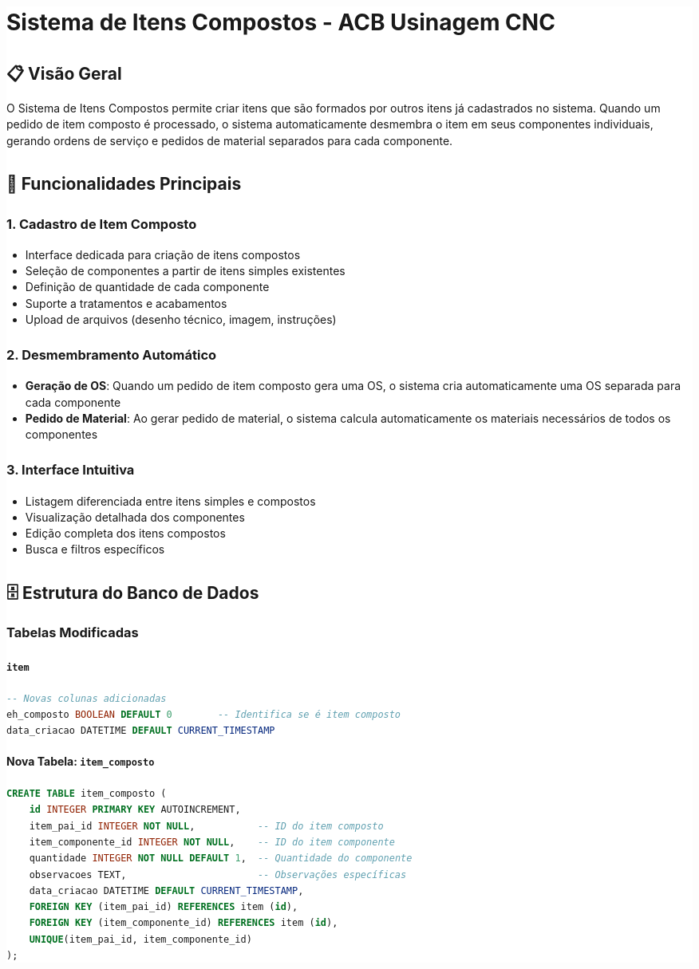 # Sistema de Itens Compostos - ACB Usinagem CNC

## 📋 Visão Geral

O Sistema de Itens Compostos permite criar itens que são formados por outros itens já cadastrados no sistema. Quando um pedido de item composto é processado, o sistema automaticamente desmembra o item em seus componentes individuais, gerando ordens de serviço e pedidos de material separados para cada componente.

## 🎯 Funcionalidades Principais

### 1. **Cadastro de Item Composto**
- Interface dedicada para criação de itens compostos
- Seleção de componentes a partir de itens simples existentes
- Definição de quantidade de cada componente
- Suporte a tratamentos e acabamentos
- Upload de arquivos (desenho técnico, imagem, instruções)

### 2. **Desmembramento Automático**
- **Geração de OS**: Quando um pedido de item composto gera uma OS, o sistema cria automaticamente uma OS separada para cada componente
- **Pedido de Material**: Ao gerar pedido de material, o sistema calcula automaticamente os materiais necessários de todos os componentes

### 3. **Interface Intuitiva**
- Listagem diferenciada entre itens simples e compostos
- Visualização detalhada dos componentes
- Edição completa dos itens compostos
- Busca e filtros específicos

## 🗄️ Estrutura do Banco de Dados

### Tabelas Modificadas

#### `item`
```sql
-- Novas colunas adicionadas
eh_composto BOOLEAN DEFAULT 0        -- Identifica se é item composto
data_criacao DATETIME DEFAULT CURRENT_TIMESTAMP
```

#### Nova Tabela: `item_composto`
```sql
CREATE TABLE item_composto (
    id INTEGER PRIMARY KEY AUTOINCREMENT,
    item_pai_id INTEGER NOT NULL,           -- ID do item composto
    item_componente_id INTEGER NOT NULL,    -- ID do item componente
    quantidade INTEGER NOT NULL DEFAULT 1,  -- Quantidade do componente
    observacoes TEXT,                       -- Observações específicas
    data_criacao DATETIME DEFAULT CURRENT_TIMESTAMP,
    FOREIGN KEY (item_pai_id) REFERENCES item (id),
    FOREIGN KEY (item_componente_id) REFERENCES item (id),
    UNIQUE(item_pai_id, item_componente_id)
);
```
